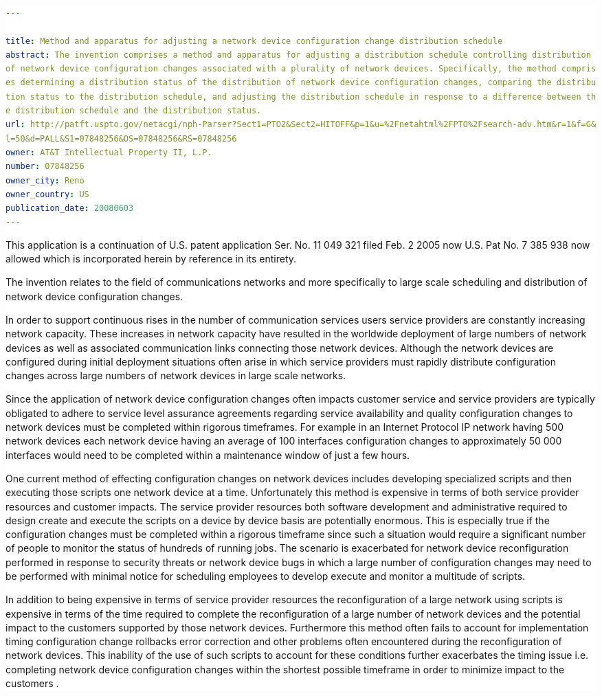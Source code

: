 ```yaml
---

title: Method and apparatus for adjusting a network device configuration change distribution schedule
abstract: The invention comprises a method and apparatus for adjusting a distribution schedule controlling distribution of network device configuration changes associated with a plurality of network devices. Specifically, the method comprises determining a distribution status of the distribution of network device configuration changes, comparing the distribution status to the distribution schedule, and adjusting the distribution schedule in response to a difference between the distribution schedule and the distribution status.
url: http://patft.uspto.gov/netacgi/nph-Parser?Sect1=PTO2&Sect2=HITOFF&p=1&u=%2Fnetahtml%2FPTO%2Fsearch-adv.htm&r=1&f=G&l=50&d=PALL&S1=07848256&OS=07848256&RS=07848256
owner: AT&T Intellectual Property II, L.P.
number: 07848256
owner_city: Reno
owner_country: US
publication_date: 20080603
---
```

This application is a continuation of U.S. patent application Ser. No. 11 049 321 filed Feb. 2 2005 now U.S. Pat No. 7 385 938 now allowed which is incorporated herein by reference in its entirety.

The invention relates to the field of communications networks and more specifically to large scale scheduling and distribution of network device configuration changes.

In order to support continuous rises in the number of communication services users service providers are constantly increasing network capacity. These increases in network capacity have resulted in the worldwide deployment of large numbers of network devices as well as associated communication links connecting those network devices. Although the network devices are configured during initial deployment situations often arise in which service providers must rapidly distribute configuration changes across large numbers of network devices in large scale networks.

Since the application of network device configuration changes often impacts customer service and service providers are typically obligated to adhere to service level assurance agreements regarding service availability and quality configuration changes to network devices must be completed within rigorous timeframes. For example in an Internet Protocol IP network having 500 network devices each network device having an average of 100 interfaces configuration changes to approximately 50 000 interfaces would need to be completed within a maintenance window of just a few hours.

One current method of effecting configuration changes on network devices includes developing specialized scripts and then executing those scripts one network device at a time. Unfortunately this method is expensive in terms of both service provider resources and customer impacts. The service provider resources both software development and administrative required to design create and execute the scripts on a device by device basis are potentially enormous. This is especially true if the configuration changes must be completed within a rigorous timeframe since such a situation would require a significant number of people to monitor the status of hundreds of running jobs. The scenario is exacerbated for network device reconfiguration performed in response to security threats or network device bugs in which a large number of configuration changes may need to be performed with minimal notice for scheduling employees to develop execute and monitor a multitude of scripts.

In addition to being expensive in terms of service provider resources the reconfiguration of a large network using scripts is expensive in terms of the time required to complete the reconfiguration of a large number of network devices and the potential impact to the customers supported by those network devices. Furthermore this method often fails to account for implementation timing configuration change rollbacks error correction and other problems often encountered during the reconfiguration of network devices. This inability of the use of such scripts to account for these conditions further exacerbates the timing issue i.e. completing network device configuration changes within the shortest possible timeframe in order to minimize impact to the customers .
